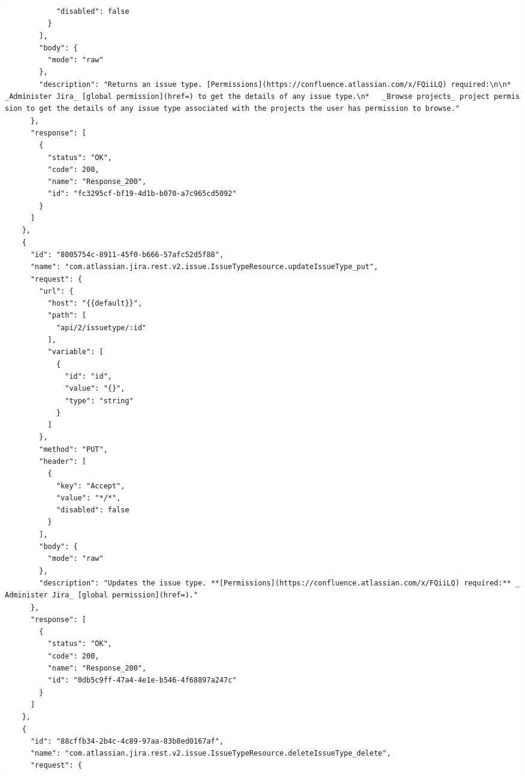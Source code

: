                 "disabled": false
              }
            ],
            "body": {
              "mode": "raw"
            },
            "description": "Returns an issue type. [Permissions](https://confluence.atlassian.com/x/FQiiLQ) required:\n\n*   _Administer Jira_ [global permission](href=) to get the details of any issue type.\n*   _Browse projects_ project permission to get the details of any issue type associated with the projects the user has permission to browse."
          },
          "response": [
            {
              "status": "OK",
              "code": 200,
              "name": "Response_200",
              "id": "fc3295cf-bf19-4d1b-b070-a7c965cd5092"
            }
          ]
        },
        {
          "id": "8005754c-8911-45f0-b666-57afc52d5f88",
          "name": "com.atlassian.jira.rest.v2.issue.IssueTypeResource.updateIssueType_put",
          "request": {
            "url": {
              "host": "{{default}}",
              "path": [
                "api/2/issuetype/:id"
              ],
              "variable": [
                {
                  "id": "id",
                  "value": "{}",
                  "type": "string"
                }
              ]
            },
            "method": "PUT",
            "header": [
              {
                "key": "Accept",
                "value": "*/*",
                "disabled": false
              }
            ],
            "body": {
              "mode": "raw"
            },
            "description": "Updates the issue type. **[Permissions](https://confluence.atlassian.com/x/FQiiLQ) required:** _Administer Jira_ [global permission](href=)."
          },
          "response": [
            {
              "status": "OK",
              "code": 200,
              "name": "Response_200",
              "id": "0db5c9ff-47a4-4e1e-b546-4f68897a247c"
            }
          ]
        },
        {
          "id": "88cffb34-2b4c-4c89-97aa-83b8ed0167af",
          "name": "com.atlassian.jira.rest.v2.issue.IssueTypeResource.deleteIssueType_delete",
          "request": {